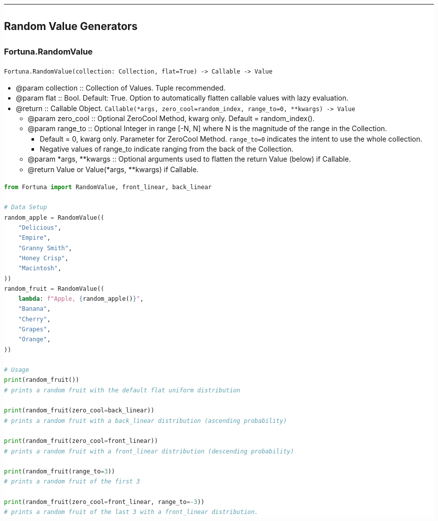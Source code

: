 ----

## Random Value Generators

### Fortuna.RandomValue
`Fortuna.RandomValue(collection: Collection, flat=True) -> Callable -> Value`
- @param collection :: Collection of Values. Tuple recommended.
- @param flat :: Bool. Default: True. Option to automatically flatten callable values with lazy evaluation.
- @return :: Callable Object. `Callable(*args, zero_cool=random_index, range_to=0, **kwargs) -> Value`
    - @param zero_cool :: Optional ZeroCool Method, kwarg only. Default = random_index().
    - @param range_to :: Optional Integer in range [-N, N] where N is the magnitude of the range in the Collection. 
        - Default = 0, kwarg only. Parameter for ZeroCool Method. `range_to=0` indicates the intent to use the whole collection.
        - Negative values of range_to indicate ranging from the back of the Collection. 
    - @param *args, **kwargs :: Optional arguments used to flatten the return Value (below) if Callable.
    - @return Value or Value(*args, **kwargs) if Callable.

```python
from Fortuna import RandomValue, front_linear, back_linear

# Data Setup
random_apple = RandomValue((
    "Delicious", 
    "Empire", 
    "Granny Smith", 
    "Honey Crisp", 
    "Macintosh",
))
random_fruit = RandomValue((
    lambda: f"Apple, {random_apple()}",
    "Banana",
    "Cherry",
    "Grapes",
    "Orange",
))

# Usage
print(random_fruit())
# prints a random fruit with the default flat uniform distribution

print(random_fruit(zero_cool=back_linear))
# prints a random fruit with a back_linear distribution (ascending probability)

print(random_fruit(zero_cool=front_linear))
# prints a random fruit with a front_linear distribution (descending probability)

print(random_fruit(range_to=3))
# prints a random fruit of the first 3

print(random_fruit(zero_cool=front_linear, range_to=-3))
# prints a random fruit of the last 3 with a front_linear distribution.
```
